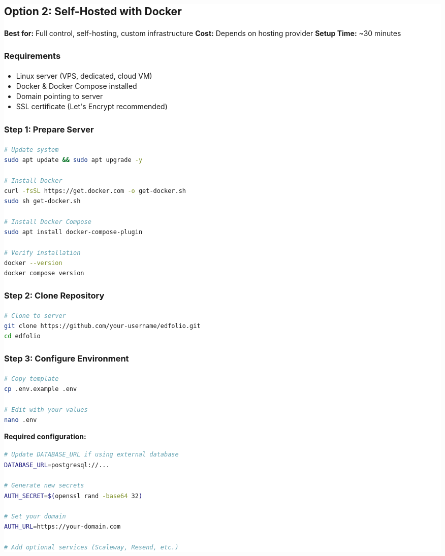 
## Option 2: Self-Hosted with Docker

**Best for:** Full control, self-hosting, custom infrastructure
**Cost:** Depends on hosting provider
**Setup Time:** ~30 minutes

### Requirements

- Linux server (VPS, dedicated, cloud VM)
- Docker & Docker Compose installed
- Domain pointing to server
- SSL certificate (Let's Encrypt recommended)

### Step 1: Prepare Server

```bash
# Update system
sudo apt update && sudo apt upgrade -y

# Install Docker
curl -fsSL https://get.docker.com -o get-docker.sh
sudo sh get-docker.sh

# Install Docker Compose
sudo apt install docker-compose-plugin

# Verify installation
docker --version
docker compose version
```

### Step 2: Clone Repository

```bash
# Clone to server
git clone https://github.com/your-username/edfolio.git
cd edfolio
```

### Step 3: Configure Environment

```bash
# Copy template
cp .env.example .env

# Edit with your values
nano .env
```

**Required configuration:**
```bash
# Update DATABASE_URL if using external database
DATABASE_URL=postgresql://...

# Generate new secrets
AUTH_SECRET=$(openssl rand -base64 32)

# Set your domain
AUTH_URL=https://your-domain.com

# Add optional services (Scaleway, Resend, etc.)
```
